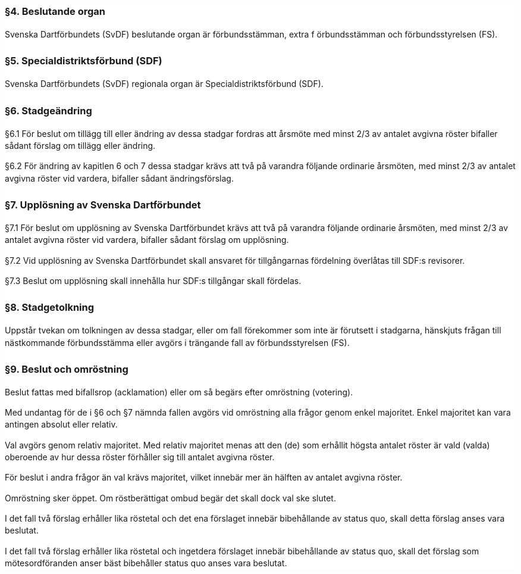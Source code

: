 ### §4. Beslutande organ

Svenska Dartförbundets (SvDF) beslutande organ är förbundsstämman, extra f
örbundsstämman och förbundsstyrelsen (FS).

### §5. Specialdistriktsförbund (SDF)

Svenska Dartförbundets (SvDF) regionala organ är Specialdistriktsförbund (SDF).

### §6.  Stadgeändring

§6.1	För beslut om tillägg till eller ändring av dessa stadgar fordras att
årsmöte med minst 2/3 av antalet avgivna röster bifaller sådant förslag om
tillägg eller ändring.

§6.2	För ändring av kapitlen 6 och 7 dessa stadgar krävs att två på varandra
följande ordinarie årsmöten, med minst 2/3 av antalet avgivna röster vid
vardera, bifaller sådant ändringsförslag.

### §7. Upplösning av Svenska Dartförbundet

§7.1	För beslut om upplösning av Svenska Dartförbundet krävs att två på
varandra följande ordinarie årsmöten, med minst 2/3 av antalet avgivna röster
vid vardera, bifaller sådant förslag om upplösning.

§7.2	Vid upplösning av Svenska Dartförbundet skall ansvaret för tillgångarnas
fördelning överlåtas till SDF:s revisorer.

§7.3	Beslut om upplösning skall innehålla hur SDF:s tillgångar skall fördelas.

### §8. Stadgetolkning

Uppstår tvekan om tolkningen av dessa stadgar, eller om fall förekommer som
inte är förutsett i stadgarna, hänskjuts frågan till nästkommande förbundsstämma
eller avgörs i trängande fall av förbundsstyrelsen (FS).

### §9. Beslut och omröstning

Beslut fattas med bifallsrop (acklamation) eller om så begärs efter omröstning (votering).

Med undantag för de i §6 och §7 nämnda fallen avgörs vid omröstning alla frågor
genom enkel majoritet. Enkel majoritet kan vara antingen absolut eller relativ.

Val avgörs genom relativ majoritet. Med relativ majoritet menas att den (de)
som erhållit högsta antalet röster är vald (valda) oberoende av hur dessa röster
förhåller sig till antalet avgivna röster.

För beslut i andra frågor än val krävs majoritet, vilket innebär mer än hälften
av antalet avgivna röster.

Omröstning sker öppet. Om röstberättigat ombud begär det skall dock val ske slutet.

I det fall två förslag erhåller lika röstetal och det ena förslaget innebär bibehållande av status quo, skall detta förslag anses vara beslutat.

I det fall två förslag erhåller lika röstetal och ingetdera förslaget innebär
bibehållande av status quo, skall det förslag som mötesordföranden anser bäst
bibehåller status quo anses vara beslutat.
